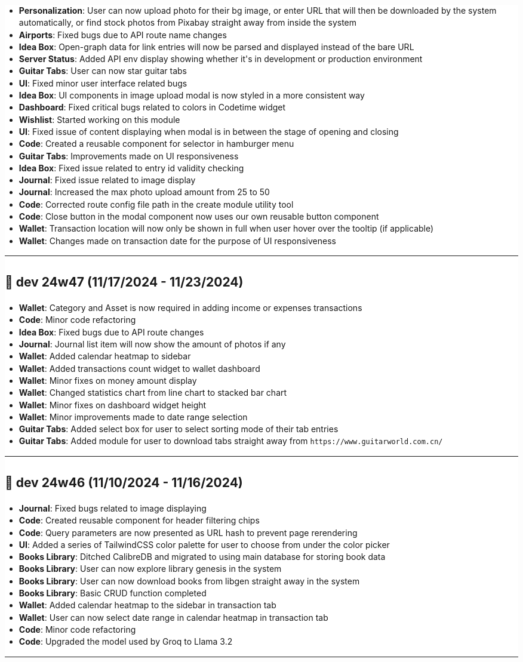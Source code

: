 - **Personalization**: User can now upload photo for their bg image, or enter URL that will then be downloaded by the system automatically, or find stock photos from Pixabay straight away from inside the system
- **Airports**: Fixed bugs due to API route name changes
- **Idea Box**: Open-graph data for link entries will now be parsed and displayed instead of the bare URL
- **Server Status**: Added API env display showing whether it's in development or production environment
- **Guitar Tabs**: User can now star guitar tabs
- **UI**: Fixed minor user interface related bugs
- **Idea Box**: UI components in image upload modal is now styled in a more consistent way
- **Dashboard**: Fixed critical bugs related to colors in Codetime widget
- **Wishlist**: Started working on this module
- **UI**: Fixed issue of content displaying when modal is in between the stage of opening and closing
- **Code**: Created a reusable component for selector in hamburger menu
- **Guitar Tabs**: Improvements made on UI responsiveness
- **Idea Box**: Fixed issue related to entry id validity checking
- **Journal**: Fixed issue related to image display
- **Journal**: Increased the max photo upload amount from 25 to 50
- **Code**: Corrected route config file path in the create module utility tool
- **Code**: Close button in the modal component now uses our own reusable button component
- **Wallet**: Transaction location will now only be shown in full when user hover over the tooltip (if applicable)
- **Wallet**: Changes made on transaction date for the purpose of UI responsiveness

---

## 📌 dev 24w47 (11/17/2024 - 11/23/2024)

- **Wallet**: Category and Asset is now required in adding income or expenses transactions
- **Code**: Minor code refactoring
- **Idea Box**: Fixed bugs due to API route changes
- **Journal**: Journal list item will now show the amount of photos if any
- **Wallet**: Added calendar heatmap to sidebar
- **Wallet**: Added transactions count widget to wallet dashboard
- **Wallet**: Minor fixes on money amount display
- **Wallet**: Changed statistics chart from line chart to stacked bar chart
- **Wallet**: Minor fixes on dashboard widget height
- **Wallet**: Minor improvements made to date range selection
- **Guitar Tabs**: Added select box for user to select sorting mode of their tab entries
- **Guitar Tabs**: Added module for user to download tabs straight away from `https://www.guitarworld.com.cn/`

---

## 📌 dev 24w46 (11/10/2024 - 11/16/2024)

- **Journal**: Fixed bugs related to image displaying
- **Code**: Created reusable component for header filtering chips
- **Code**: Query parameters are now presented as URL hash to prevent page rerendering
- **UI**: Added a series of TailwindCSS color palette for user to choose from under the color picker
- **Books Library**: Ditched CalibreDB and migrated to using main database for storing book data
- **Books Library**: User can now explore library genesis in the system
- **Books Library**: User can now download books from libgen straight away in the system
- **Books Library**: Basic CRUD function completed
- **Wallet**: Added calendar heatmap to the sidebar in transaction tab
- **Wallet**: User can now select date range in calendar heatmap in transaction tab
- **Code**: Minor code refactoring
- **Code**: Upgraded the model used by Groq to Llama 3.2

---
